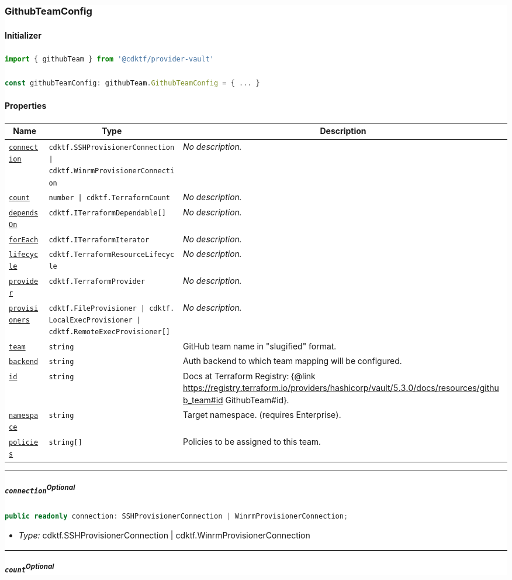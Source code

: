 ### GithubTeamConfig <a name="GithubTeamConfig" id="@cdktf/provider-vault.githubTeam.GithubTeamConfig"></a>

#### Initializer <a name="Initializer" id="@cdktf/provider-vault.githubTeam.GithubTeamConfig.Initializer"></a>

```typescript
import { githubTeam } from '@cdktf/provider-vault'

const githubTeamConfig: githubTeam.GithubTeamConfig = { ... }
```

#### Properties <a name="Properties" id="Properties"></a>

| **Name** | **Type** | **Description** |
| --- | --- | --- |
| <code><a href="#@cdktf/provider-vault.githubTeam.GithubTeamConfig.property.connection">connection</a></code> | <code>cdktf.SSHProvisionerConnection \| cdktf.WinrmProvisionerConnection</code> | *No description.* |
| <code><a href="#@cdktf/provider-vault.githubTeam.GithubTeamConfig.property.count">count</a></code> | <code>number \| cdktf.TerraformCount</code> | *No description.* |
| <code><a href="#@cdktf/provider-vault.githubTeam.GithubTeamConfig.property.dependsOn">dependsOn</a></code> | <code>cdktf.ITerraformDependable[]</code> | *No description.* |
| <code><a href="#@cdktf/provider-vault.githubTeam.GithubTeamConfig.property.forEach">forEach</a></code> | <code>cdktf.ITerraformIterator</code> | *No description.* |
| <code><a href="#@cdktf/provider-vault.githubTeam.GithubTeamConfig.property.lifecycle">lifecycle</a></code> | <code>cdktf.TerraformResourceLifecycle</code> | *No description.* |
| <code><a href="#@cdktf/provider-vault.githubTeam.GithubTeamConfig.property.provider">provider</a></code> | <code>cdktf.TerraformProvider</code> | *No description.* |
| <code><a href="#@cdktf/provider-vault.githubTeam.GithubTeamConfig.property.provisioners">provisioners</a></code> | <code>cdktf.FileProvisioner \| cdktf.LocalExecProvisioner \| cdktf.RemoteExecProvisioner[]</code> | *No description.* |
| <code><a href="#@cdktf/provider-vault.githubTeam.GithubTeamConfig.property.team">team</a></code> | <code>string</code> | GitHub team name in "slugified" format. |
| <code><a href="#@cdktf/provider-vault.githubTeam.GithubTeamConfig.property.backend">backend</a></code> | <code>string</code> | Auth backend to which team mapping will be configured. |
| <code><a href="#@cdktf/provider-vault.githubTeam.GithubTeamConfig.property.id">id</a></code> | <code>string</code> | Docs at Terraform Registry: {@link https://registry.terraform.io/providers/hashicorp/vault/5.3.0/docs/resources/github_team#id GithubTeam#id}. |
| <code><a href="#@cdktf/provider-vault.githubTeam.GithubTeamConfig.property.namespace">namespace</a></code> | <code>string</code> | Target namespace. (requires Enterprise). |
| <code><a href="#@cdktf/provider-vault.githubTeam.GithubTeamConfig.property.policies">policies</a></code> | <code>string[]</code> | Policies to be assigned to this team. |

---

##### `connection`<sup>Optional</sup> <a name="connection" id="@cdktf/provider-vault.githubTeam.GithubTeamConfig.property.connection"></a>

```typescript
public readonly connection: SSHProvisionerConnection | WinrmProvisionerConnection;
```

- *Type:* cdktf.SSHProvisionerConnection | cdktf.WinrmProvisionerConnection

---

##### `count`<sup>Optional</sup> <a name="count" id="@cdktf/provider-vault.githubTeam.GithubTeamConfig.property.count"></a>
